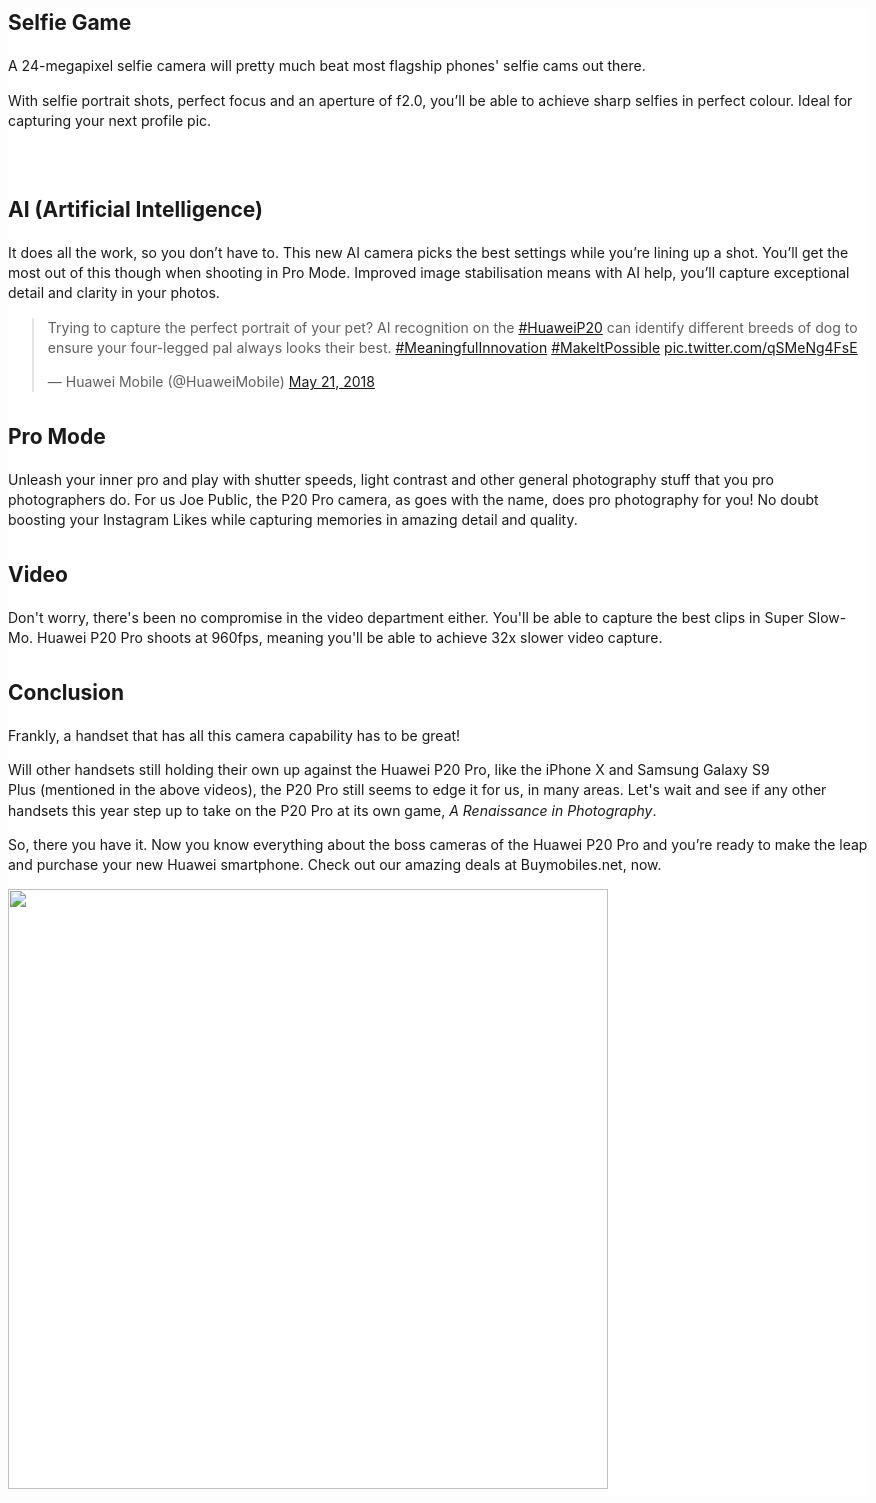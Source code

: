 <p><iframe src="https://www.youtube.com/embed/boXN0vDbGSk" width="600" height="338" frameborder="0" allowfullscreen="allowfullscreen"></iframe></p>
<h2>Selfie Game</h2>
<p>A 24-megapixel selfie camera will pretty much beat most flagship phones' selfie cams out there.</p>
<p>With selfie portrait shots, perfect focus and an aperture of f2.0, you&rsquo;ll be able to achieve sharp selfies in perfect colour. Ideal for capturing your next profile pic.</p>
<p><img class="aligncenter size-full wp-image-17556" src="https://lh3.googleusercontent.com/-sQ_CTT3fsLRcQcg9pGSun7QZoWm7qhrKrHBAW6gzhF0eMXY_VqwDRGpeC7jNYCNnJQLAfGWUf4z-W_61yVrv5lt8w=s0" alt="" /></p>
<h2>AI (Artificial Intelligence)</h2>
<p>It does all the work, so you don&rsquo;t have to. This new AI camera picks the best settings while you&rsquo;re lining up a shot. You&rsquo;ll get the most out of this though when shooting in Pro Mode. Improved image stabilisation means with AI help, you&rsquo;ll capture exceptional detail and clarity in your photos.</p>
<blockquote class="twitter-tweet" data-lang="en">
<p dir="ltr" lang="en">Trying to capture the perfect portrait of your pet? AI recognition on the <a href="https://twitter.com/hashtag/HuaweiP20?src=hash&amp;ref_src=twsrc%5Etfw">#HuaweiP20</a> can identify different breeds of dog to ensure your four-legged pal always looks their best. <a href="https://twitter.com/hashtag/MeaningfulInnovation?src=hash&amp;ref_src=twsrc%5Etfw">#MeaningfulInnovation</a> <a href="https://twitter.com/hashtag/MakeItPossible?src=hash&amp;ref_src=twsrc%5Etfw">#MakeItPossible</a> <a href="https://t.co/qSMeNg4FsE">pic.twitter.com/qSMeNg4FsE</a></p>
<p>&mdash; Huawei Mobile (@HuaweiMobile) <a href="https://twitter.com/HuaweiMobile/status/998562991284027392?ref_src=twsrc%5Etfw">May 21, 2018</a></p></blockquote>
<p><script async src="https://platform.twitter.com/widgets.js" charset="utf-8"></script></p>
<h2>Pro Mode</h2>
<p>Unleash your inner pro and play with shutter speeds, light contrast and other general photography stuff that you pro photographers do. For us Joe Public, the P20 Pro camera, as goes with the name, does pro photography for you! No doubt boosting your Instagram Likes while capturing memories in amazing detail and quality.</p>
<p><iframe src="https://www.youtube.com/embed/Q_K0R99VN7I" width="600" height="338" frameborder="0" allowfullscreen="allowfullscreen"></iframe></p>
<h2>Video</h2>
<p>Don't worry, there's been no compromise in the video department either. You'll be able to capture the best clips in Super Slow-Mo. Huawei P20 Pro shoots at 960fps, meaning you'll be able to achieve 32x slower video capture.</p>
<h2>Conclusion</h2>
<p>Frankly, a handset that has all this camera capability has to be great!</p>
<p>Will other handsets still holding their own up against the Huawei P20 Pro, like the iPhone X and Samsung Galaxy S9 Plus&nbsp;(mentioned in the above videos), the P20 Pro still seems to edge it for us, in many areas. Let's wait and see if any other handsets this year step up to take on the P20 Pro at its own game, <em>A Renaissance in Photography</em>.</p>
<p>So, there you have it. Now you know everything about the boss cameras of the Huawei P20 Pro and you&rsquo;re ready to make the leap and purchase your new Huawei smartphone. Check out our amazing deals at Buymobiles.net, now.</p>
<p><a href="https://www.buymobiles.net/huawei/p20-pro-black" target="_blank" rel="noopener noreferrer"><img class="aligncenter wp-image-17054 size-full" src="https://lh3.googleusercontent.com/eSuxKkbnYimoCnUJbX6xg7eYuNpo3MP7srY6Y5qdGnFZ48x3jLzgA2Ery229QVJLiyKR9iHPguxTLg7QTBwJZh-OPg=s0" alt="" width="600" height="600" /></a></p>
